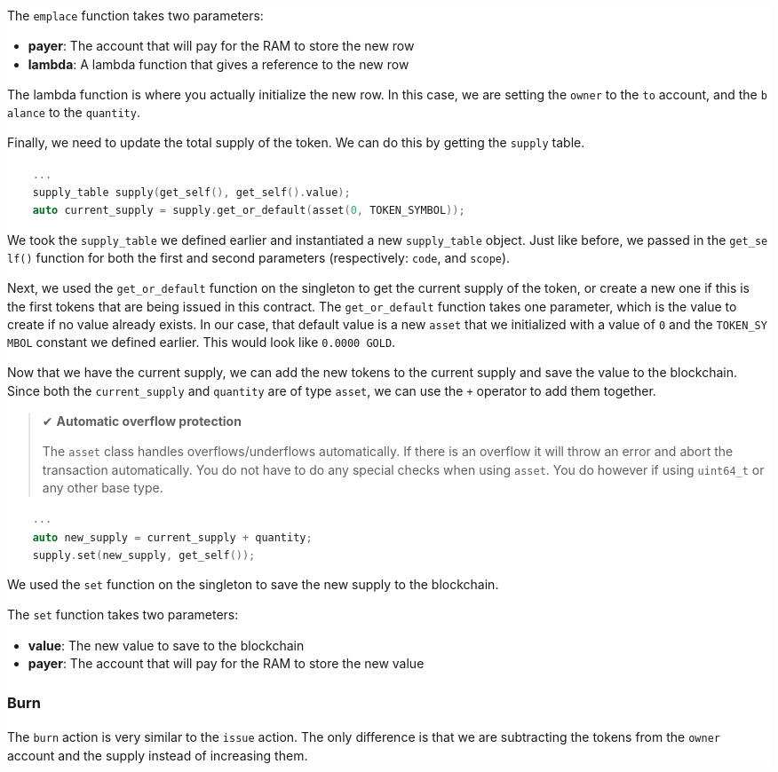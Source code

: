 The `emplace` function takes two parameters:
- **payer**: The account that will pay for the RAM to store the new row
- **lambda**: A lambda function that gives a reference to the new row

The lambda function is where you actually initialize the new row. In this case, we are setting the `owner` to the `to`
account, and the `balance` to the `quantity`.

Finally, we need to update the total supply of the token. We can do this by getting the `supply` table.

```cpp
    ...
    supply_table supply(get_self(), get_self().value);
    auto current_supply = supply.get_or_default(asset(0, TOKEN_SYMBOL));
``` 

We took the `supply_table` we defined earlier and instantiated a new `supply_table` object. Just like before, we passed
in the `get_self()` function for both the first and second parameters (respectively: `code`, and `scope`). 

Next, we used the `get_or_default` function on the singleton to get the current supply of the token, or create a new one 
if this is the first tokens that are being issued in this contract. The `get_or_default` function takes one parameter, 
which is the value to create if no value already exists. In our case, that default value is a new `asset` that we 
initialized with a value of `0` and the `TOKEN_SYMBOL` constant we defined earlier. This would look like `0.0000 GOLD`.

Now that we have the current supply, we can add the new tokens to the current supply and save the value to the blockchain.
Since both the `current_supply` and `quantity` are of type `asset`, we can use the `+` operator to add them together.

> ✔ **Automatic overflow protection**
> 
> The `asset` class handles overflows/underflows automatically. If there is an overflow
> it will throw an error and abort the transaction automatically. You do not have to do any 
> special checks when using `asset`. You do however if using `uint64_t` or any other base type. 

```cpp
    ...
    auto new_supply = current_supply + quantity;
    supply.set(new_supply, get_self());
```

We used the `set` function on the singleton to save the new supply to the blockchain. 

The `set` function takes two parameters:
- **value**: The new value to save to the blockchain
- **payer**: The account that will pay for the RAM to store the new value

### Burn

The `burn` action is very similar to the `issue` action. The only difference is that we are subtracting the tokens from
the `owner` account and the supply instead of increasing them.
